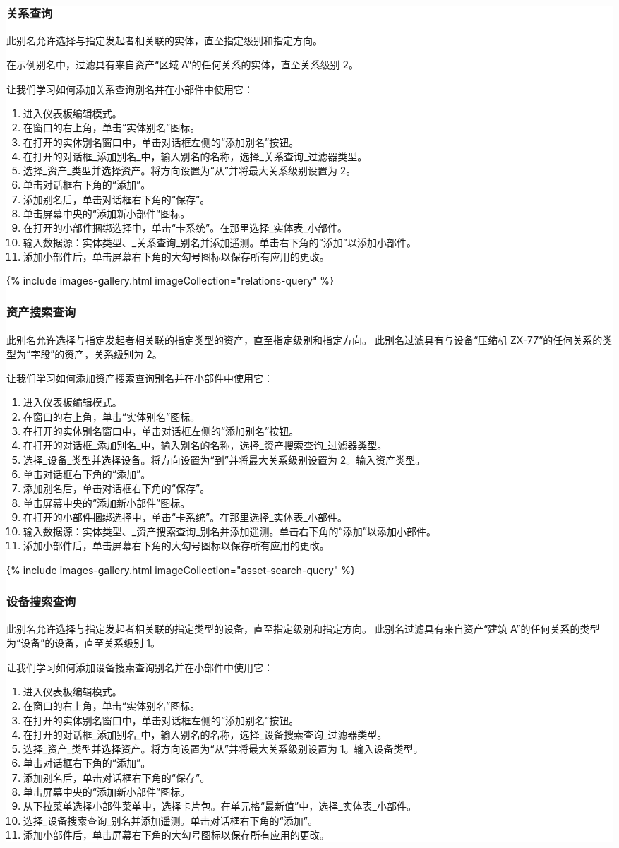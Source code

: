 
### 关系查询

此别名允许选择与指定发起者相关联的实体，直至指定级别和指定方向。

在示例别名中，过滤具有来自资产“区域 A”的任何关系的实体，直至关系级别 2。

让我们学习如何添加关系查询别名并在小部件中使用它：
1. 进入仪表板编辑模式。
2. 在窗口的右上角，单击“实体别名”图标。
3. 在打开的实体别名窗口中，单击对话框左侧的“添加别名”按钮。
4. 在打开的对话框_添加别名_中，输入别名的名称，选择_关系查询_过滤器类型。
5. 选择_资产_类型并选择资产。将方向设置为“从”并将最大关系级别设置为 2。
6. 单击对话框右下角的“添加”。
7. 添加别名后，单击对话框右下角的“保存”。
8. 单击屏幕中央的“添加新小部件”图标。
9. 在打开的小部件捆绑选择中，单击“卡系统”。在那里选择_实体表_小部件。
10. 输入数据源：实体类型、_关系查询_别名并添加遥测。单击右下角的“添加”以添加小部件。
11. 添加小部件后，单击屏幕右下角的大勾号图标以保存所有应用的更改。

{% include images-gallery.html imageCollection="relations-query" %}


### 资产搜索查询

此别名允许选择与指定发起者相关联的指定类型的资产，直至指定级别和指定方向。
此别名过滤具有与设备“压缩机 ZX-77”的任何关系的类型为“字段”的资产，关系级别为 2。

让我们学习如何添加资产搜索查询别名并在小部件中使用它：
1. 进入仪表板编辑模式。
2. 在窗口的右上角，单击“实体别名”图标。
3. 在打开的实体别名窗口中，单击对话框左侧的“添加别名”按钮。
4. 在打开的对话框_添加别名_中，输入别名的名称，选择_资产搜索查询_过滤器类型。
5. 选择_设备_类型并选择设备。将方向设置为“到”并将最大关系级别设置为 2。输入资产类型。
6. 单击对话框右下角的“添加”。
7. 添加别名后，单击对话框右下角的“保存”。
8. 单击屏幕中央的“添加新小部件”图标。
9. 在打开的小部件捆绑选择中，单击“卡系统”。在那里选择_实体表_小部件。
10. 输入数据源：实体类型、_资产搜索查询_别名并添加遥测。单击右下角的“添加”以添加小部件。
11. 添加小部件后，单击屏幕右下角的大勾号图标以保存所有应用的更改。

{% include images-gallery.html imageCollection="asset-search-query" %}


### 设备搜索查询

此别名允许选择与指定发起者相关联的指定类型的设备，直至指定级别和指定方向。
此别名过滤具有来自资产“建筑 A”的任何关系的类型为“设备”的设备，直至关系级别 1。

让我们学习如何添加设备搜索查询别名并在小部件中使用它：
1. 进入仪表板编辑模式。
2. 在窗口的右上角，单击“实体别名”图标。
3. 在打开的实体别名窗口中，单击对话框左侧的“添加别名”按钮。
4. 在打开的对话框_添加别名_中，输入别名的名称，选择_设备搜索查询_过滤器类型。
5. 选择_资产_类型并选择资产。将方向设置为“从”并将最大关系级别设置为 1。输入设备类型。
6. 单击对话框右下角的“添加”。
7. 添加别名后，单击对话框右下角的“保存”。
8. 单击屏幕中央的“添加新小部件”图标。
9. 从下拉菜单选择小部件菜单中，选择卡片包。在单元格“最新值”中，选择_实体表_小部件。
10. 选择_设备搜索查询_别名并添加遥测。单击对话框右下角的“添加”。
11. 添加小部件后，单击屏幕右下角的大勾号图标以保存所有应用的更改。
